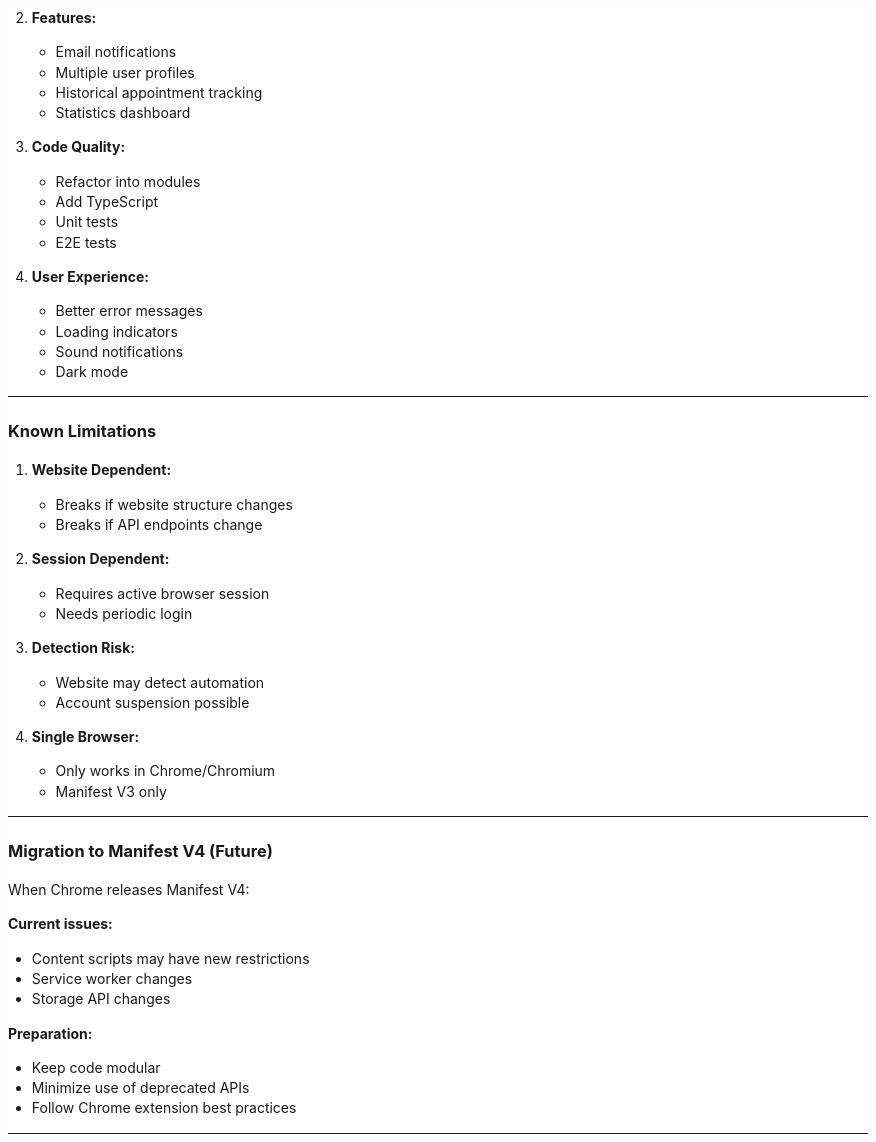 2. **Features:**
   - Email notifications
   - Multiple user profiles
   - Historical appointment tracking
   - Statistics dashboard

3. **Code Quality:**
   - Refactor into modules
   - Add TypeScript
   - Unit tests
   - E2E tests

4. **User Experience:**
   - Better error messages
   - Loading indicators
   - Sound notifications
   - Dark mode

---

### **Known Limitations**

1. **Website Dependent:**
   - Breaks if website structure changes
   - Breaks if API endpoints change

2. **Session Dependent:**
   - Requires active browser session
   - Needs periodic login

3. **Detection Risk:**
   - Website may detect automation
   - Account suspension possible

4. **Single Browser:**
   - Only works in Chrome/Chromium
   - Manifest V3 only

---

### **Migration to Manifest V4 (Future)**

When Chrome releases Manifest V4:

**Current issues:**
- Content scripts may have new restrictions
- Service worker changes
- Storage API changes

**Preparation:**
- Keep code modular
- Minimize use of deprecated APIs
- Follow Chrome extension best practices

---

